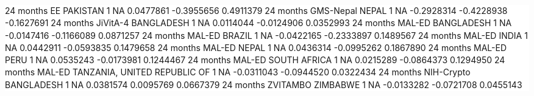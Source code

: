 24 months   EE             PAKISTAN                       1                    NA                 0.0477861   -0.3955656    0.4911379
24 months   GMS-Nepal      NEPAL                          1                    NA                -0.2928314   -0.4228938   -0.1627691
24 months   JiVitA-4       BANGLADESH                     1                    NA                 0.0114044   -0.0124906    0.0352993
24 months   MAL-ED         BANGLADESH                     1                    NA                -0.0147416   -0.1166089    0.0871257
24 months   MAL-ED         BRAZIL                         1                    NA                -0.0422165   -0.2333897    0.1489567
24 months   MAL-ED         INDIA                          1                    NA                 0.0442911   -0.0593835    0.1479658
24 months   MAL-ED         NEPAL                          1                    NA                 0.0436314   -0.0995262    0.1867890
24 months   MAL-ED         PERU                           1                    NA                 0.0535243   -0.0173981    0.1244467
24 months   MAL-ED         SOUTH AFRICA                   1                    NA                 0.0215289   -0.0864373    0.1294950
24 months   MAL-ED         TANZANIA, UNITED REPUBLIC OF   1                    NA                -0.0311043   -0.0944520    0.0322434
24 months   NIH-Crypto     BANGLADESH                     1                    NA                 0.0381574    0.0095769    0.0667379
24 months   ZVITAMBO       ZIMBABWE                       1                    NA                -0.0133282   -0.0721708    0.0455143
